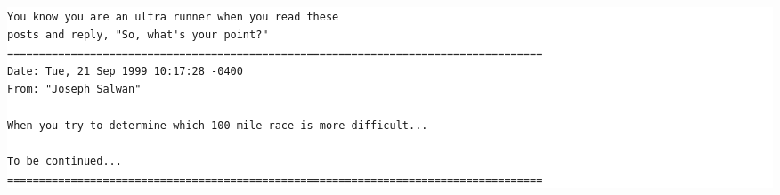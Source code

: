     You know you are an ultra runner when you read these
    posts and reply, "So, what's your point?"
    ====================================================================================
    Date: Tue, 21 Sep 1999 10:17:28 -0400
    From: "Joseph Salwan" 

    When you try to determine which 100 mile race is more difficult...

    To be continued...
    ====================================================================================
